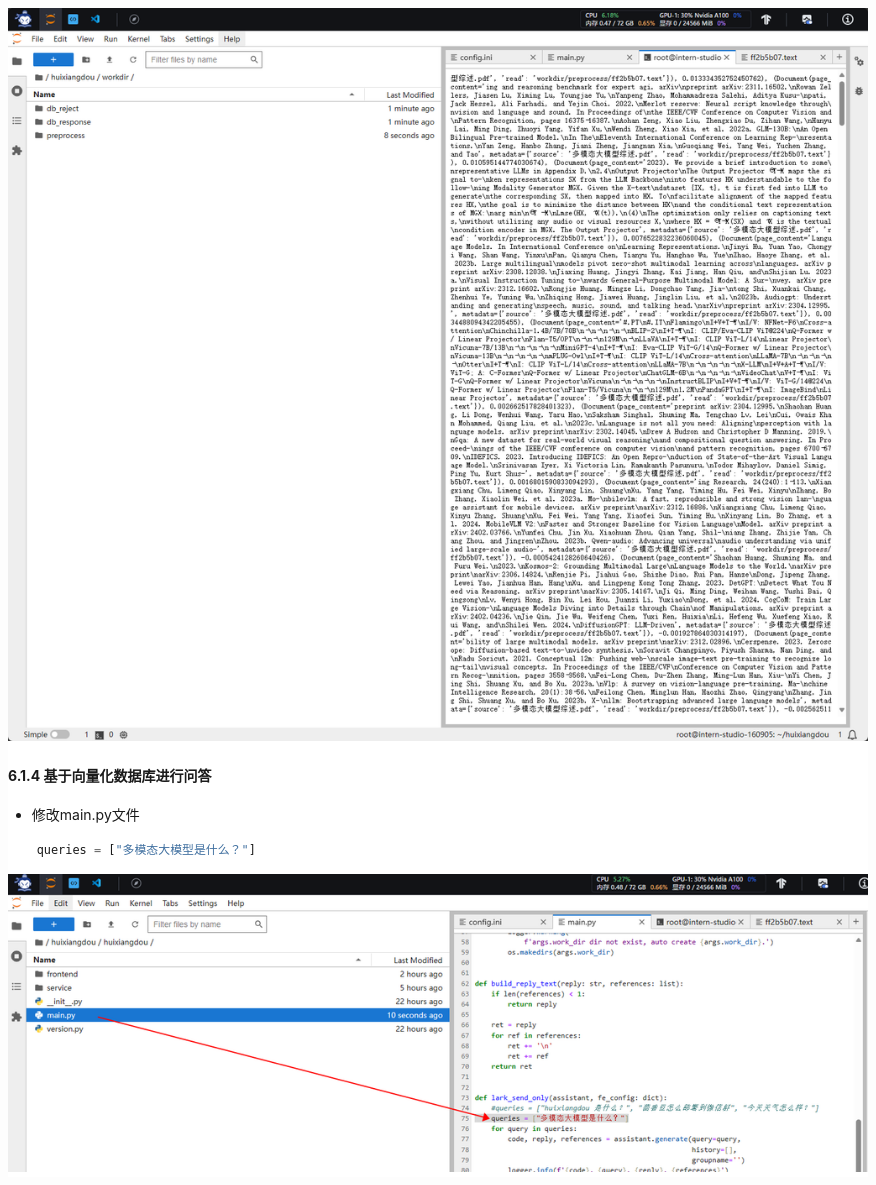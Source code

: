 ![alt text](image-88.png)

#### 6.1.4 基于向量化数据库进行问答

- 修改main.py文件

```python
    queries = ["多模态大模型是什么？"]
```

![alt text](image-89.png)
